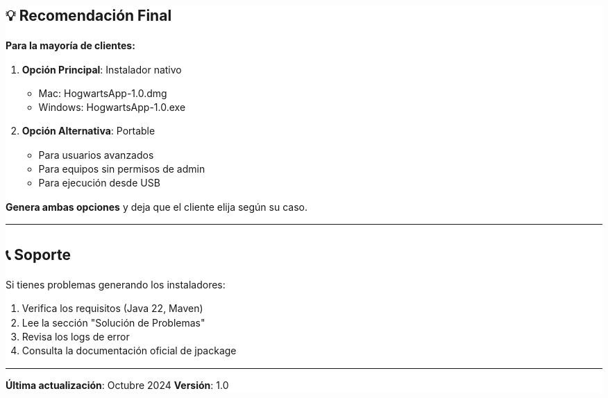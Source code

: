 
## 💡 Recomendación Final

**Para la mayoría de clientes:**

1. **Opción Principal**: Instalador nativo
   - Mac: HogwartsApp-1.0.dmg
   - Windows: HogwartsApp-1.0.exe

2. **Opción Alternativa**: Portable
   - Para usuarios avanzados
   - Para equipos sin permisos de admin
   - Para ejecución desde USB

**Genera ambas opciones** y deja que el cliente elija según su caso.

---

## 📞 Soporte

Si tienes problemas generando los instaladores:

1. Verifica los requisitos (Java 22, Maven)
2. Lee la sección "Solución de Problemas"
3. Revisa los logs de error
4. Consulta la documentación oficial de jpackage

---

**Última actualización**: Octubre 2024
**Versión**: 1.0